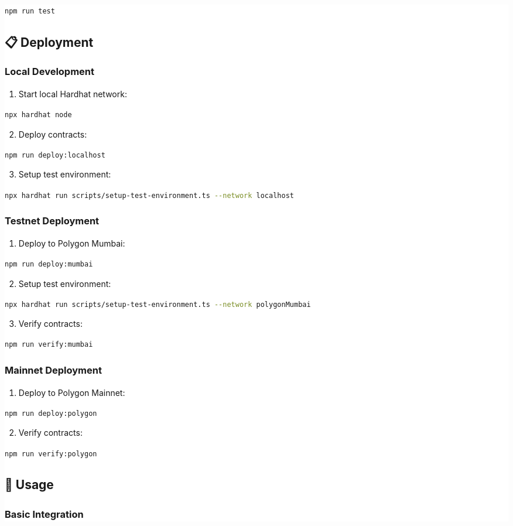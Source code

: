 ```bash
npm run test
```

## 📋 Deployment

### Local Development

1. Start local Hardhat network:
```bash
npx hardhat node
```

2. Deploy contracts:
```bash
npm run deploy:localhost
```

3. Setup test environment:
```bash
npx hardhat run scripts/setup-test-environment.ts --network localhost
```

### Testnet Deployment

1. Deploy to Polygon Mumbai:
```bash
npm run deploy:mumbai
```

2. Setup test environment:
```bash
npx hardhat run scripts/setup-test-environment.ts --network polygonMumbai
```

3. Verify contracts:
```bash
npm run verify:mumbai
```

### Mainnet Deployment

1. Deploy to Polygon Mainnet:
```bash
npm run deploy:polygon
```

2. Verify contracts:
```bash
npm run verify:polygon
```

## 🔧 Usage

### Basic Integration
